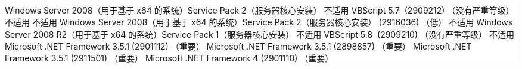 </td>
</tr>
<tr>
<td style="border:1px solid black;">
Windows Server 2008（用于基于 x64 的系统）Service Pack 2（服务器核心安装）

</td>
<td style="border:1px solid black;">
不适用

</td>
<td style="border:1px solid black;">
VBScript 5.7   
(2909212)  
（没有严重等级）

</td>
<td style="border:1px solid black;">
不适用

</td>
<td style="border:1px solid black;">
不适用

</td>
<td style="border:1px solid black;">
Windows Server 2008（用于基于 x64 的系统）Service Pack 2（服务器核心安装）  
(2916036)  
（低）

</td>
<td style="border:1px solid black;">
不适用

</td>
</tr>
<tr>
<td style="border:1px solid black;">
Windows Server 2008 R2（用于基于 x64 的系统）Service Pack 1（服务器核心安装）

</td>
<td style="border:1px solid black;">
不适用

</td>
<td style="border:1px solid black;">
VBScript 5.8   
(2909210)  
（没有严重等级）

</td>
<td style="border:1px solid black;">
不适用

</td>
<td style="border:1px solid black;">
Microsoft .NET Framework 3.5.1  
(2901112)  
（重要）  
Microsoft .NET Framework 3.5.1  
(2898857)  
（重要）  
Microsoft .NET Framework 3.5.1  
(2911501)  
（重要）  
Microsoft .NET Framework 4  
(2901110)  
（重要）  